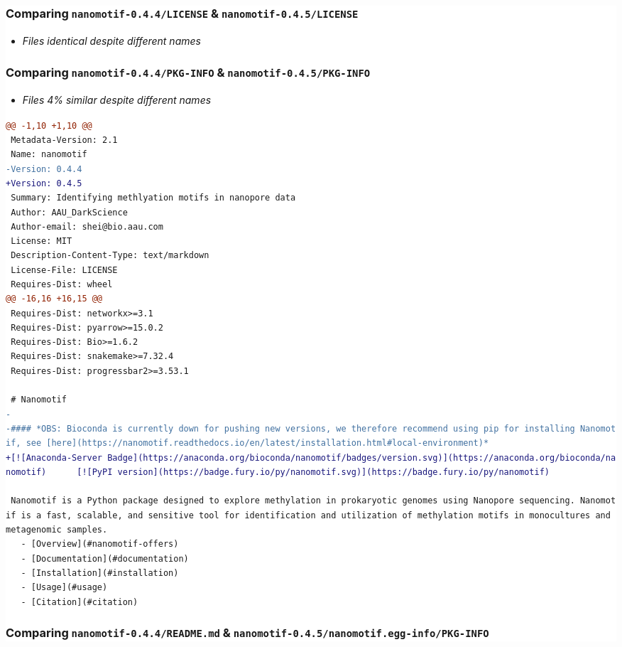 ### Comparing `nanomotif-0.4.4/LICENSE` & `nanomotif-0.4.5/LICENSE`

 * *Files identical despite different names*

### Comparing `nanomotif-0.4.4/PKG-INFO` & `nanomotif-0.4.5/PKG-INFO`

 * *Files 4% similar despite different names*

```diff
@@ -1,10 +1,10 @@
 Metadata-Version: 2.1
 Name: nanomotif
-Version: 0.4.4
+Version: 0.4.5
 Summary: Identifying methlyation motifs in nanopore data
 Author: AAU_DarkScience
 Author-email: shei@bio.aau.com
 License: MIT
 Description-Content-Type: text/markdown
 License-File: LICENSE
 Requires-Dist: wheel
@@ -16,16 +16,15 @@
 Requires-Dist: networkx>=3.1
 Requires-Dist: pyarrow>=15.0.2
 Requires-Dist: Bio>=1.6.2
 Requires-Dist: snakemake>=7.32.4
 Requires-Dist: progressbar2>=3.53.1
 
 # Nanomotif
-
-#### *OBS: Bioconda is currently down for pushing new versions, we therefore recommend using pip for installing Nanomotif, see [here](https://nanomotif.readthedocs.io/en/latest/installation.html#local-environment)*
+[![Anaconda-Server Badge](https://anaconda.org/bioconda/nanomotif/badges/version.svg)](https://anaconda.org/bioconda/nanomotif)      [![PyPI version](https://badge.fury.io/py/nanomotif.svg)](https://badge.fury.io/py/nanomotif)
 
 Nanomotif is a Python package designed to explore methylation in prokaryotic genomes using Nanopore sequencing. Nanomotif is a fast, scalable, and sensitive tool for identification and utilization of methylation motifs in monocultures and metagenomic samples.
   - [Overview](#nanomotif-offers)
   - [Documentation](#documentation)
   - [Installation](#installation)
   - [Usage](#usage)
   - [Citation](#citation)
```

### Comparing `nanomotif-0.4.4/README.md` & `nanomotif-0.4.5/nanomotif.egg-info/PKG-INFO`
